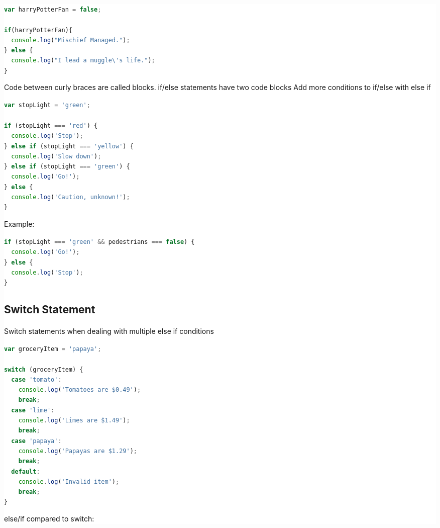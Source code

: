 ```javascript
var harryPotterFan = false;

if(harryPotterFan){
  console.log("Mischief Managed.");
} else {
  console.log("I lead a muggle\'s life.");
}
```
Code between curly braces are called blocks. if/else statements have two code blocks
Add more conditions to if/else with else if

```javascript
var stopLight = 'green';

if (stopLight === 'red') {
  console.log('Stop');
} else if (stopLight === 'yellow') {
  console.log('Slow down');
} else if (stopLight === 'green') {
  console.log('Go!');
} else {
  console.log('Caution, unknown!');
}
```
Example: 

```javascript
if (stopLight === 'green' && pedestrians === false) {
  console.log('Go!');
} else {
  console.log('Stop');
}
```


## Switch Statement
Switch statements when dealing with multiple else if conditions

```javascript
var groceryItem = 'papaya';

switch (groceryItem) {
  case 'tomato':
    console.log('Tomatoes are $0.49');
    break;
  case 'lime':
    console.log('Limes are $1.49');
    break;
  case 'papaya':
    console.log('Papayas are $1.29');
    break;
  default:
    console.log('Invalid item');
    break;
}
```
else/if compared to switch: 
